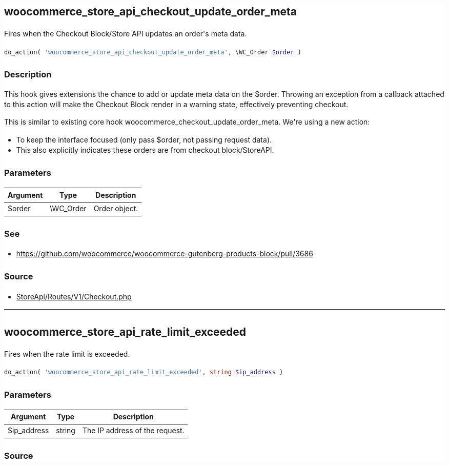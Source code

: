 ## woocommerce_store_api_checkout_update_order_meta


Fires when the Checkout Block/Store API updates an order's meta data.

```php
do_action( 'woocommerce_store_api_checkout_update_order_meta', \WC_Order $order )
```

### Description

<p>This hook gives extensions the chance to add or update meta data on the $order. Throwing an exception from a callback attached to this action will make the Checkout Block render in a warning state, effectively preventing checkout.</p> <p>This is similar to existing core hook woocommerce_checkout_update_order_meta. We're using a new action:</p> <ul> <li>To keep the interface focused (only pass $order, not passing request data).</li> <li>This also explicitly indicates these orders are from checkout block/StoreAPI.</li> </ul>

### Parameters

| Argument | Type | Description |
| -------- | ---- | ----------- |
| $order | \WC_Order | Order object. |

### See


 - https://github.com/woocommerce/woocommerce-gutenberg-products-block/pull/3686

### Source


 - [StoreApi/Routes/V1/Checkout.php](../../../../src/StoreApi/Routes/V1/Checkout.php)

---

## woocommerce_store_api_rate_limit_exceeded


Fires when the rate limit is exceeded.

```php
do_action( 'woocommerce_store_api_rate_limit_exceeded', string $ip_address )
```

### Parameters

| Argument | Type | Description |
| -------- | ---- | ----------- |
| $ip_address | string | The IP address of the request. |

### Source

